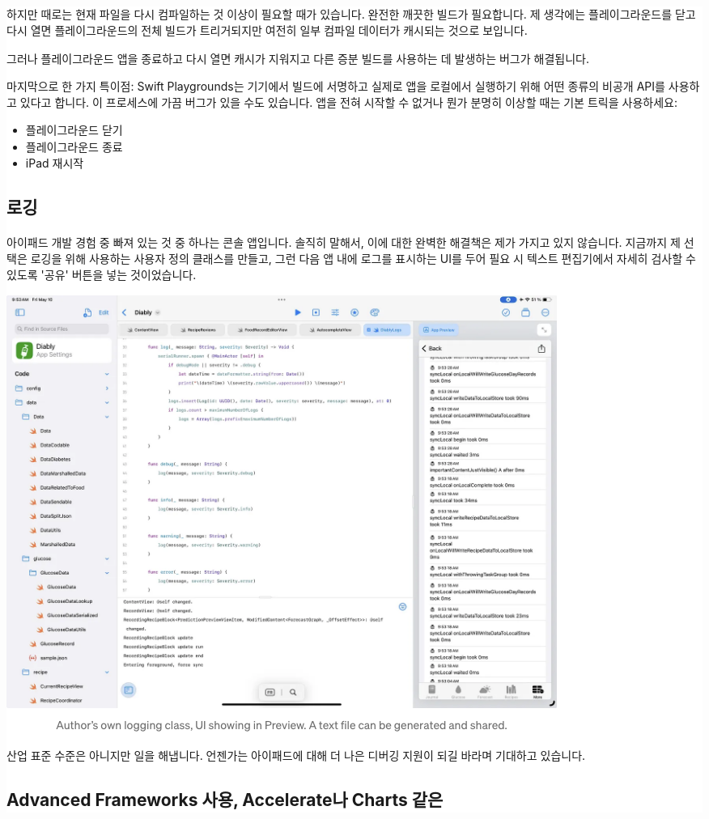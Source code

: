 

하지만 때로는 현재 파일을 다시 컴파일하는 것 이상이 필요할 때가 있습니다. 완전한 깨끗한 빌드가 필요합니다. 제 생각에는 플레이그라운드를 닫고 다시 열면 플레이그라운드의 전체 빌드가 트리거되지만 여전히 일부 컴파일 데이터가 캐시되는 것으로 보입니다.

그러나 플레이그라운드 앱을 종료하고 다시 열면 캐시가 지워지고 다른 증분 빌드를 사용하는 데 발생하는 버그가 해결됩니다.

마지막으로 한 가지 특이점: Swift Playgrounds는 기기에서 빌드에 서명하고 실제로 앱을 로컬에서 실행하기 위해 어떤 종류의 비공개 API를 사용하고 있다고 합니다. 이 프로세스에 가끔 버그가 있을 수도 있습니다. 앱을 전혀 시작할 수 없거나 뭔가 분명히 이상할 때는 기본 트릭을 사용하세요:

- 플레이그라운드 닫기
- 플레이그라운드 종료
- iPad 재시작



## 로깅

아이패드 개발 경험 중 빠져 있는 것 중 하나는 콘솔 앱입니다. 솔직히 말해서, 이에 대한 완벽한 해결책은 제가 가지고 있지 않습니다. 지금까지 제 선택은 로깅을 위해 사용하는 사용자 정의 클래스를 만들고, 그런 다음 앱 내에 로그를 표시하는 UI를 두어 필요 시 텍스트 편집기에서 자세히 검사할 수 있도록 '공유' 버튼을 넣는 것이었습니다.

![image](/assets/img/2024-05-15-HowIwroteusingmyiPadoneofthelargestappsubmittedtoAppStoreConnect_10.png)

산업 표준 수준은 아니지만 일을 해냅니다. 언젠가는 아이패드에 대해 더 나은 디버깅 지원이 되길 바라며 기대하고 있습니다.



## Advanced Frameworks 사용, Accelerate나 Charts 같은
